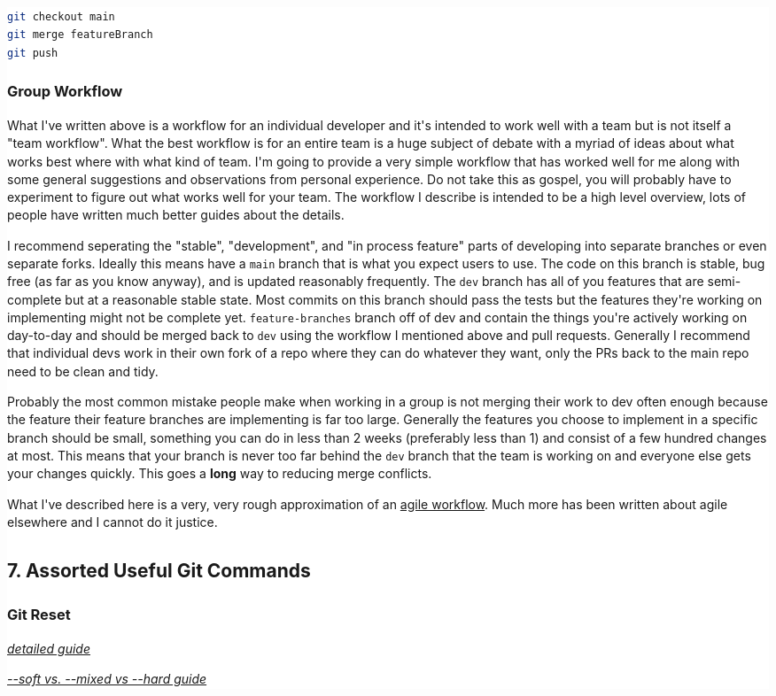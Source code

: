 ```bash
git checkout main
git merge featureBranch
git push
```

### Group Workflow

What I've written above is a workflow for an individual developer and it's
intended to work well with a team but is not itself a "team workflow". What the
best workflow is for an entire team is a huge subject of debate with a myriad of
ideas about what works best where with what kind of team. I'm going to provide a
very simple workflow that has worked well for me along with some general
suggestions and observations from personal experience. Do not take this as
gospel, you will probably have to experiment to figure out what works well for
your team. The workflow I describe is intended to be a high level overview, lots
of people have written much better guides about the details.

I recommend seperating the "stable", "development", and "in process feature"
parts of developing into separate branches or even separate forks. Ideally this
means have a `main` branch that is what you expect users to use. The code on
this branch is stable, bug free (as far as you know anyway), and is updated
reasonably frequently. The `dev` branch has all of you features that are
semi-complete but at a reasonable stable state. Most commits on this branch
should pass the tests but the features they're working on implementing might not
be complete yet. `feature-branches` branch off of dev and contain the things
you're actively working on day-to-day and should be merged back to `dev` using
the workflow I mentioned above and pull requests. Generally I recommend that
individual devs work in their own fork of a repo where they can do whatever they
want, only the PRs back to the main repo need to be clean and tidy.

Probably the most common mistake people make when working in a group is not
merging their work to dev often enough because the feature their feature
branches are implementing is far too large. Generally the features you choose to
implement in a specific branch should be small, something you can do in less
than 2 weeks (preferably less than 1) and consist of a few hundred changes at
most. This means that your branch is never too far behind the `dev` branch that
the team is working on and everyone else gets your changes quickly. This goes a
**long** way to reducing merge conflicts.

What I've described here is a very, very rough approximation of an [agile
workflow](https://agilemanifesto.org). Much more has been written about agile
elsewhere and I cannot do it justice.

## 7. Assorted Useful Git Commands

### Git Reset

*[detailed guide](https://www.atlassian.com/git/tutorials/undoing-changes/git-reset)*

*[--soft vs. --mixed vs --hard guide](https://stackoverflow.com/questions/3528245/whats-the-difference-between-git-reset-mixed-soft-and-hard)*
